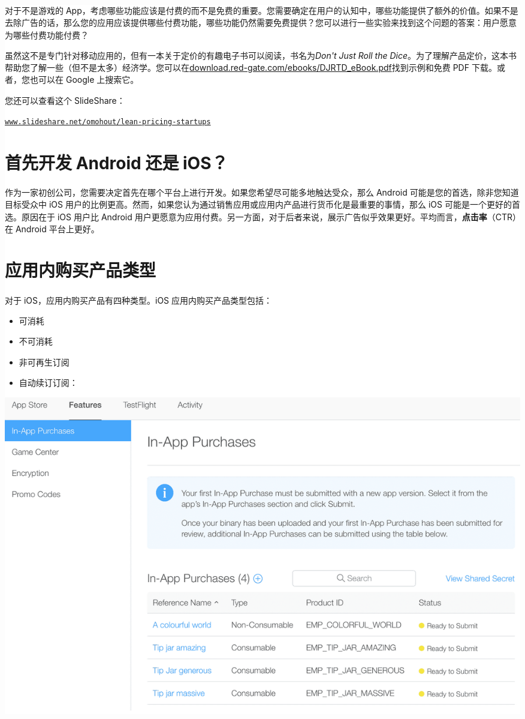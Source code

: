 对于不是游戏的 App，考虑哪些功能应该是付费的而不是免费的重要。您需要确定在用户的认知中，哪些功能提供了额外的价值。如果不是去除广告的话，那么您的应用应该提供哪些付费功能，哪些功能仍然需要免费提供？您可以进行一些实验来找到这个问题的答案：用户愿意为哪些付费功能付费？

虽然这不是专门针对移动应用的，但有一本关于定价的有趣电子书可以阅读，书名为*Don't Just Roll the Dice*。为了理解产品定价，这本书帮助您了解一些（但不是太多）经济学。您可以在[download.red-gate.com/ebooks/DJRTD_eBook.pdf](http://download.red-gate.com/ebooks/DJRTD_eBook.pdf)找到示例和免费 PDF 下载。或者，您也可以在 Google 上搜索它。

您还可以查看这个 SlideShare：

[`www.slideshare.net/omohout/lean-pricing-startups`](http://www.slideshare.net/omohout/lean-pricing-startups)

# 首先开发 Android 还是 iOS？

作为一家初创公司，您需要决定首先在哪个平台上进行开发。如果您希望尽可能多地触达受众，那么 Android 可能是您的首选，除非您知道目标受众中 iOS 用户的比例更高。然而，如果您认为通过销售应用或应用内产品进行货币化是最重要的事情，那么 iOS 可能是一个更好的首选。原因在于 iOS 用户比 Android 用户更愿意为应用付费。另一方面，对于后者来说，展示广告似乎效果更好。平均而言，**点击率**（CTR）在 Android 平台上更好。

# 应用内购买产品类型

对于 iOS，应用内购买产品有四种类型。iOS 应用内购买产品类型包括：

+   可消耗

+   不可消耗

+   非可再生订阅

+   自动续订订阅：

![图片](img/519dfa69-7fd4-4bfa-867c-d53f1bddf336.png)
